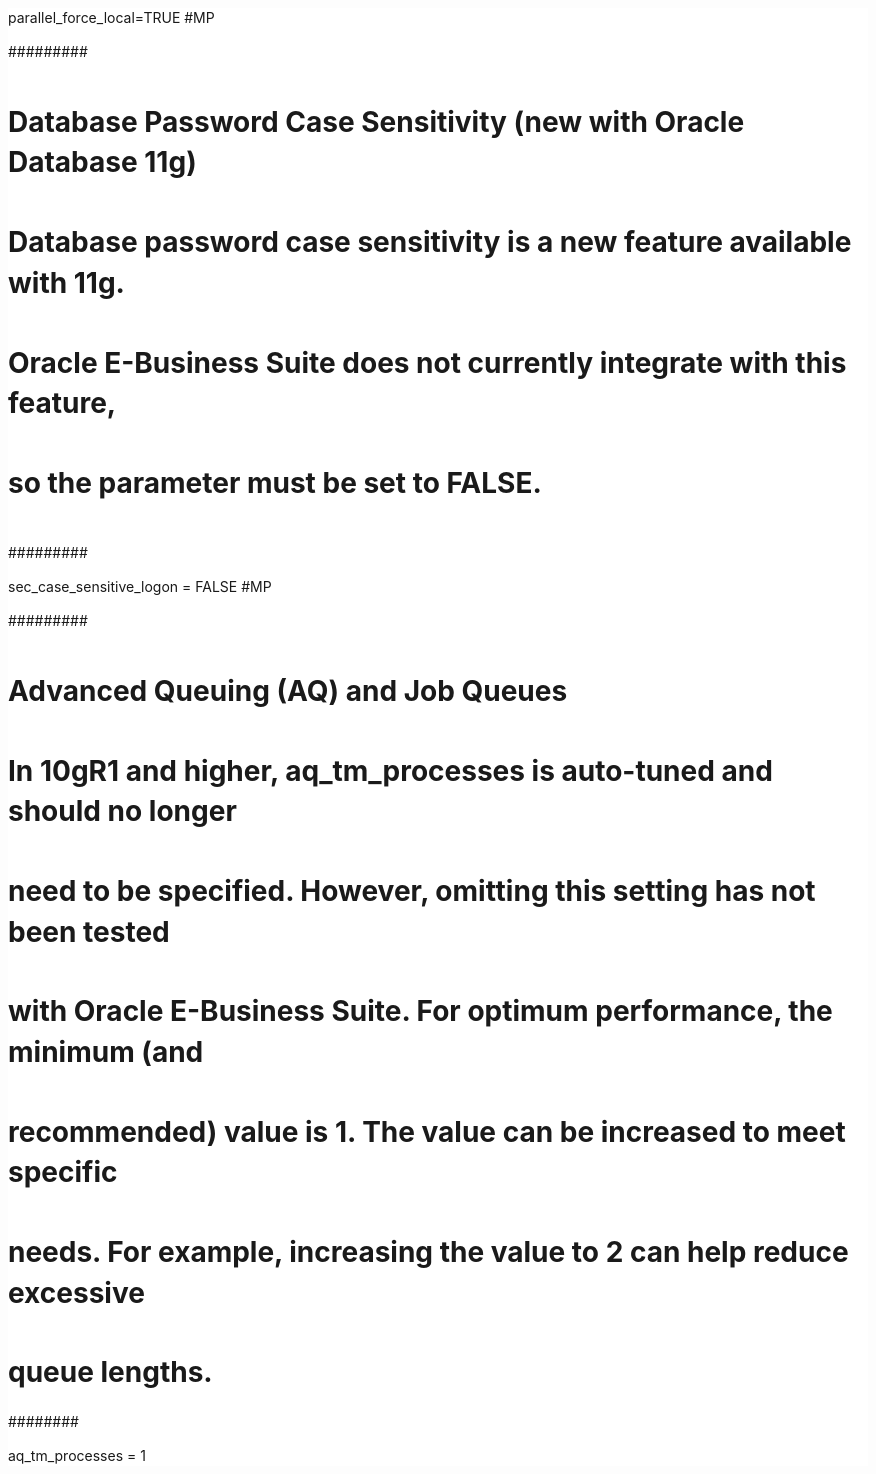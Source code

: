 parallel_force_local=TRUE #MP

#########  
#  
# Database Password Case Sensitivity (new with Oracle Database 11g)  
#  
# Database password case sensitivity is a new feature available with 11g.  
# Oracle E-Business Suite does not currently integrate with this feature,  
# so the parameter must be set to FALSE.  
#  
#########  
  
sec_case_sensitive_logon = FALSE #MP

#########  
#  
# Advanced Queuing (AQ) and Job Queues  
#  
# In 10gR1 and higher, aq_tm_processes is auto-tuned and should no longer  
# need to be specified. However, omitting this setting has not been tested  
# with Oracle E-Business Suite. For optimum performance, the minimum (and  
# recommended) value is 1. The value can be increased to meet specific  
# needs. For example, increasing the value to 2 can help reduce excessive  
# queue lengths.  
  
########

aq_tm_processes = 1
